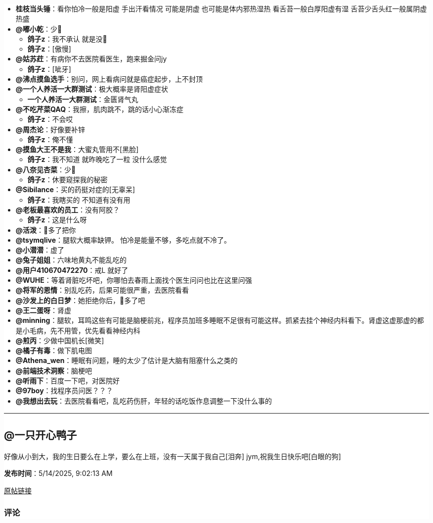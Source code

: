   - **桂枝当头锤**：看你怕冷一般是阳虚 手出汗看情况 可能是阴虚 也可能是体内邪热湿热 看舌苔一般白厚阳虚有湿 舌苔少舌头红一般属阴虚热盛
- **@嘟小乾**：少🦌
  - **鸽子z**：我不承认 就是没🦌
  - **鸽子z**：[傲慢]
- **@姑苏荭**：有病你不去医院看医生，跑来掘金问jy
  - **鸽子z**：[呲牙]
- **@沸点摸鱼选手**：别问，网上看病问就是癌症起步，上不封顶
- **@一个人养活一大群测试**：极大概率是肾阳虚症状
  - **一个人养活一大群测试**：金匮肾气丸
- **@不吃芹菜QAQ**：我擦，肌肉跳不，跳的话小心渐冻症
  - **鸽子z**：不会哎
- **@周杰论**：好像要补锌
  - **鸽子z**：俺不懂
- **@摸鱼大王不是我**：大蜜丸管用不[黑脸]
  - **鸽子z**：我不知道 就昨晚吃了一粒 没什么感觉
- **@八奈见杏菜**：少🦌
  - **鸽子z**：休要窥探我的秘密
- **@Sibilance**：买的药挺对症的[无辜呆]
  - **鸽子z**：我瞎买的 不知道有没有用
- **@老板最喜欢的员工**：没有阿胶？
  - **鸽子z**：这是什么呀
- **@活泼**：🦌多了把你
- **@tsymqlive**：腿软大概率缺钾。
怕冷是能量不够，多吃点就不冷了。
- **@小潜潜**：虚了
- **@兔子姐姐**：六味地黄丸不能乱吃的
- **@用户410670472270**：戒L 就好了
- **@WUHE**：等着肾脏吃坏吧，你哪怕去春雨上面找个医生问问也比在这里问强
- **@将军的恩情**：别乱吃药，后果可能很严重，去医院看看
- **@沙发上的白日梦**：她拒绝你后，🦌多了吧
- **@王二蛋呀**：肾虚
- **@minning**：腿软，耳鸣这些有可能是脑梗前兆，程序员加班多睡眠不足很有可能这样。抓紧去挂个神经内科看下。肾虚这虚那虚的都是小毛病，先不用管，优先看看神经内科
- **@煎丙**：少做中国机长[微笑]
- **@橘子有毒**：做下肌电图
- **@Athena_wen**：睡眠有问题，睡的太少了估计是大脑有阻塞什么之类的
- **@前端技术洞察**：脑梗吧
- **@听雨下**：百度一下吧，对医院好
- **@97boy**：找程序员问医？？？
- **@我想出去玩**：去医院看看吧，乱吃药伤肝，年轻的话吃饭作息调整一下没什么事的

---

## @一只开心鸭子

好像从小到大，我的生日要么在上学，要么在上班，没有一天属于我自己[泪奔]
jym,祝我生日快乐吧[白眼的狗]

**发布时间**：5/14/2025, 9:02:13 AM

[原帖链接](https://juejin.cn/pin/7504141306450935871)

### 评论
